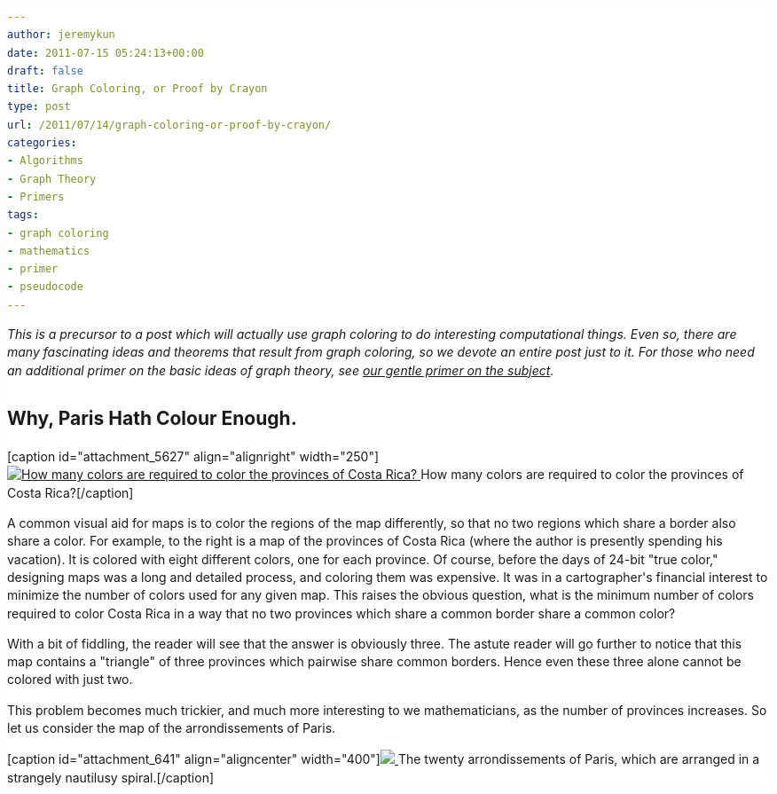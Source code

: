 ```yaml
---
author: jeremykun
date: 2011-07-15 05:24:13+00:00
draft: false
title: Graph Coloring, or Proof by Crayon
type: post
url: /2011/07/14/graph-coloring-or-proof-by-crayon/
categories:
- Algorithms
- Graph Theory
- Primers
tags:
- graph coloring
- mathematics
- primer
- pseudocode
---
```


_This is a precursor to a post which will actually use graph coloring to do interesting computational things. Even so, there are many fascinating ideas and theorems that result from graph coloring, so we devote an entire post just to it. For those who need an additional primer on the basic ideas of graph theory, see [our gentle primer on the subject](http://jeremykun.wordpress.com/2011/06/26/teaching-mathematics-graph-theory/)._

## Why, Paris Hath Colour Enough.

[caption id="attachment_5627" align="alignright" width="250"][![How many colors are required to color the provinces of Costa Rica?](https://jeremykun.files.wordpress.com/2011/07/provinces.gif?w=300)
](https://jeremykun.files.wordpress.com/2011/07/provinces.gif) How many colors are required to color the provinces of Costa Rica?[/caption]

A common visual aid for maps is to color the regions of the map differently, so that no two regions which share a border also share a color. For example, to the right is a map of the provinces of Costa Rica (where the author is presently spending his vacation). It is colored with eight different colors, one for each province. Of course, before the days of 24-bit "true color," designing maps was a long and detailed process, and coloring them was expensive. It was in a cartographer's financial interest to minimize the number of colors used for any given map. This raises the obvious question, what is the minimum number of colors required to color Costa Rica in a way that no two provinces which share a common border share a common color?

With a bit of fiddling, the reader will see that the answer is obviously three. The astute reader will go further to notice that this map contains a "triangle" of three provinces which pairwise share common borders. Hence even these three alone cannot be colored with just two.

This problem becomes much trickier, and much more interesting to we mathematicians, as the number of provinces increases. So let us consider the map of the arrondissements of Paris.

[caption id="attachment_641" align="aligncenter" width="400"][![](http://jeremykun.files.wordpress.com/2011/07/paris-bw.png)
](http://jeremykun.files.wordpress.com/2011/07/paris-bw.png) The twenty arrondissements of Paris, which are arranged in a strangely nautilusy spiral.[/caption]
